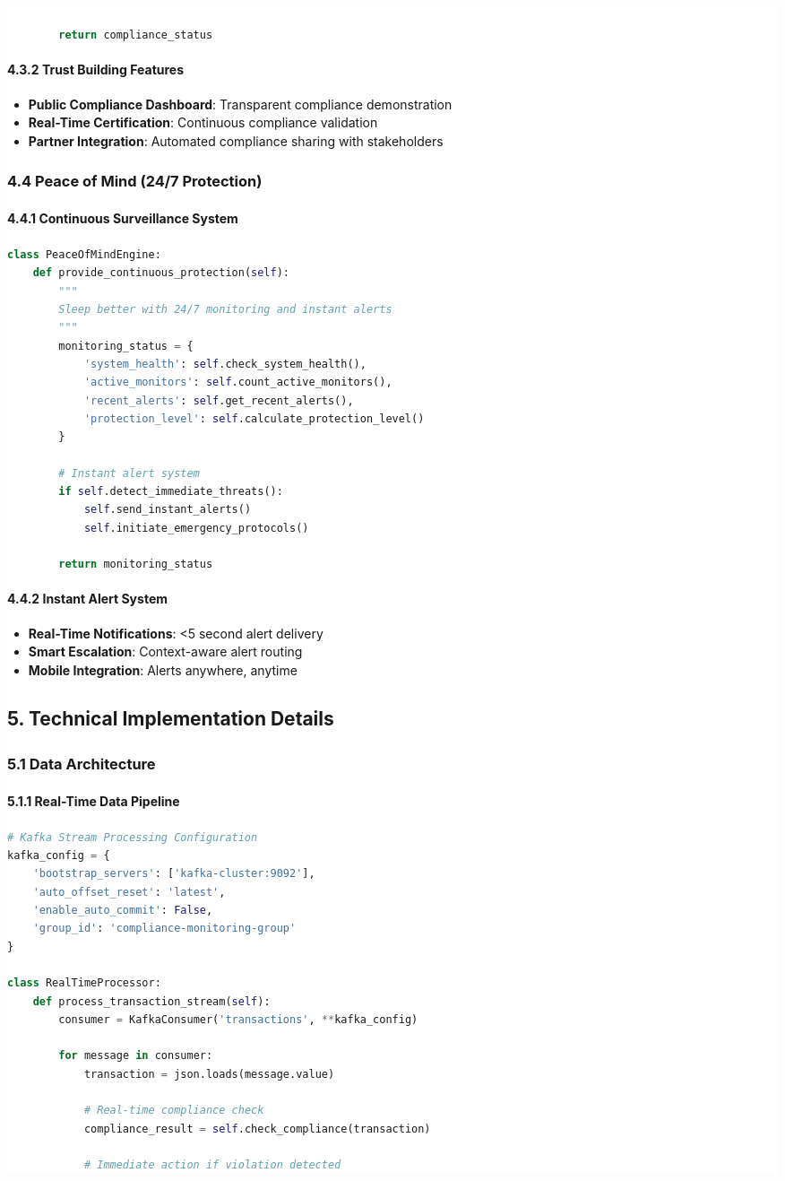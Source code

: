 ```python
        
        return compliance_status
```

#### 4.3.2 Trust Building Features
- **Public Compliance Dashboard**: Transparent compliance demonstration
- **Real-Time Certification**: Continuous compliance validation
- **Partner Integration**: Automated compliance sharing with stakeholders

### 4.4 Peace of Mind (24/7 Protection)

#### 4.4.1 Continuous Surveillance System
```python
class PeaceOfMindEngine:
    def provide_continuous_protection(self):
        """
        Sleep better with 24/7 monitoring and instant alerts
        """
        monitoring_status = {
            'system_health': self.check_system_health(),
            'active_monitors': self.count_active_monitors(),
            'recent_alerts': self.get_recent_alerts(),
            'protection_level': self.calculate_protection_level()
        }
        
        # Instant alert system
        if self.detect_immediate_threats():
            self.send_instant_alerts()
            self.initiate_emergency_protocols()
        
        return monitoring_status
```

#### 4.4.2 Instant Alert System
- **Real-Time Notifications**: <5 second alert delivery
- **Smart Escalation**: Context-aware alert routing
- **Mobile Integration**: Alerts anywhere, anytime

## 5. Technical Implementation Details

### 5.1 Data Architecture

#### 5.1.1 Real-Time Data Pipeline
```python
# Kafka Stream Processing Configuration
kafka_config = {
    'bootstrap_servers': ['kafka-cluster:9092'],
    'auto_offset_reset': 'latest',
    'enable_auto_commit': False,
    'group_id': 'compliance-monitoring-group'
}

class RealTimeProcessor:
    def process_transaction_stream(self):
        consumer = KafkaConsumer('transactions', **kafka_config)
        
        for message in consumer:
            transaction = json.loads(message.value)
            
            # Real-time compliance check
            compliance_result = self.check_compliance(transaction)
            
            # Immediate action if violation detected
```